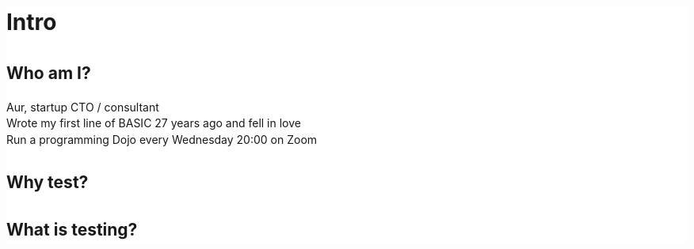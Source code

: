 
<div class="flex">

<div>

# Intro

## Who am I?

<div class="red">Aur, startup CTO / consultant</div>
<div class="green">Wrote my first line of BASIC 27 years ago and fell in love</div>
<div class="blue">Run a programming Dojo every Wednesday 20:00 on Zoom</div>

## Why test?

## What is testing?

</div>
